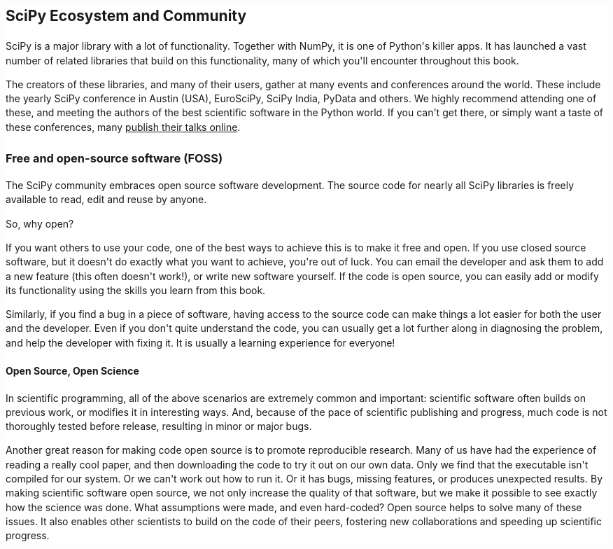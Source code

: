 ## SciPy Ecosystem and Community

SciPy is a major library with a lot of functionality.
Together with NumPy, it is one of Python's killer apps.
It has launched a vast number of related libraries that build on this functionality, many of which you'll encounter throughout this book.

The creators of these libraries, and many of their users, gather at many events and conferences around the world.
These include the yearly SciPy conference in Austin (USA), EuroSciPy, SciPy India, PyData and others.
We highly recommend attending one of these, and meeting the authors of the best scientific software in the Python world.
If you can't get there, or simply want a taste of these conferences, many [publish their talks online](https://www.youtube.com/user/EnthoughtMedia/playlists).

### Free and open-source software (FOSS)

The SciPy community embraces open source software development.
The source code for nearly all SciPy libraries is freely available to read, edit and reuse by anyone.

So, why open?

If you want others to use your code, one of the best ways to achieve this is to make it free and open.
If you use closed source software, but it doesn't do exactly what you want to achieve, you're out of luck.
You can email the developer and ask them to add a new feature (this often doesn't work!), or write new software yourself.
If the code is open source, you can easily add or modify its functionality using the skills you learn from this book.

Similarly, if you find a bug in a piece of software, having access to the source code can make things a lot easier for both the user and the developer.
Even if you don't quite understand the code, you can usually get a lot further along in diagnosing the problem, and help the developer with fixing it.
It is usually a learning experience for everyone!

#### Open Source, Open Science

In scientific programming, all of the above scenarios are extremely common and important: scientific software often builds on previous work, or modifies it in interesting ways.
And, because of the pace of scientific publishing and progress, much code is not thoroughly tested before release, resulting in minor or major bugs.

Another great reason for making code open source is to promote reproducible research.
Many of us have had the experience of reading a really cool paper, and then downloading the code to try it out on our own data.
Only we find that the executable isn't compiled for our system. Or we can't work out how to run it.
Or it has bugs, missing features, or produces unexpected results.
By making scientific software open source, we not only increase the quality of that software, but we make it possible to see exactly how the science was done.
What assumptions were made, and even hard-coded?
Open source helps to solve many of these issues.
It also enables other scientists to build on the code of their peers, fostering new collaborations and speeding up scientific progress.
